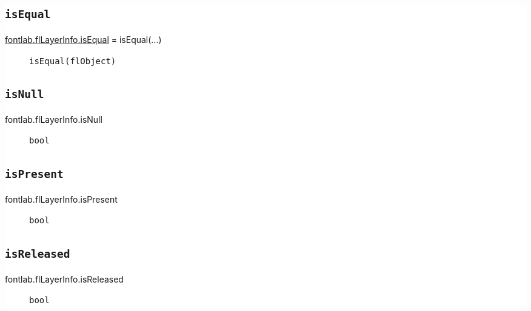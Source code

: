 <a name="fontlab.flLayerInfo.isEqual"></a>

## `isEqual`


<dl class="function"><dt><a name="-fontlab.flLayerInfo.isEqual" href="#-fontlab.flLayerInfo.isEqual"><span class="function-name">fontlab.flLayerInfo.isEqual</span></a> = isEqual<span class="argspec">(...)</span></dt><dd>

<pre class="doc" markdown="0">isEqual(flObject)</pre>

</dd></dl>



<a name="fontlab.flLayerInfo.isNull"></a>

## `isNull`


<dl class="descriptor"><dt>fontlab.flLayerInfo.isNull</dt>
<dd>

<pre class="doc" markdown="0">bool</pre>

</dd>
</dl>



<a name="fontlab.flLayerInfo.isPresent"></a>

## `isPresent`


<dl class="descriptor"><dt>fontlab.flLayerInfo.isPresent</dt>
<dd>

<pre class="doc" markdown="0">bool</pre>

</dd>
</dl>



<a name="fontlab.flLayerInfo.isReleased"></a>

## `isReleased`


<dl class="descriptor"><dt>fontlab.flLayerInfo.isReleased</dt>
<dd>

<pre class="doc" markdown="0">bool</pre>

</dd>
</dl>



<a name="fontlab.flLayerInfo.isValid"></a>
